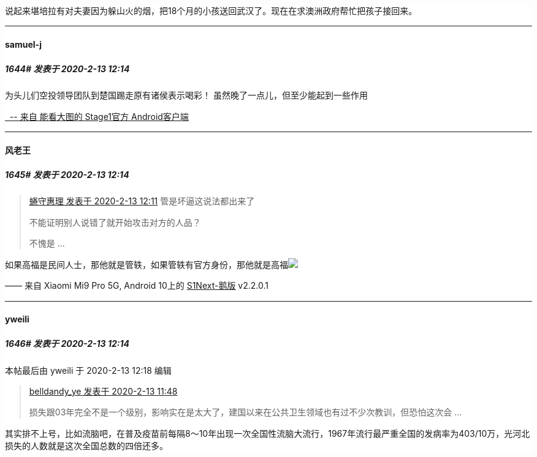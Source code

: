 


说起来堪培拉有对夫妻因为躲山火的烟，把18个月的小孩送回武汉了。现在在求澳洲政府帮忙把孩子接回来。







*****

####  samuel-j  
##### 1644#       发表于 2020-2-13 12:14




为头儿们空投领导团队到楚国踢走原有诸侯表示喝彩！
虽然晚了一点儿，但至少能起到一些作用

[  -- 来自 能看大图的 Stage1官方 Android客户端](https://www.coolapk.com/apk/140634)







*****

####  风老王  
##### 1645#       发表于 2020-2-13 12:14



<blockquote><a href="httphttps://bbs.saraba1st.com/2b/forum.php?mod=redirect&amp;goto=findpost&amp;pid=46405115&amp;ptid=1913362" target="_blank">蜷守惠理 发表于 2020-2-13 12:11</a>
管是坏逼这说法都出来了

不能证明别人说错了就开始攻击对方的人品？

不愧是 ...</blockquote>
如果高福是民间人士，那他就是管轶，如果管轶有官方身份，那他就是高福<img src="https://static.saraba1st.com/image/smiley/face2017/054.png" referrerpolicy="no-referrer">

—— 来自 Xiaomi Mi9 Pro 5G, Android 10上的 [S1Next-鹅版](https://github.com/ykrank/S1-Next/releases) v2.2.0.1







*****

####  yweili  
##### 1646#       发表于 2020-2-13 12:14



 本帖最后由 yweili 于 2020-2-13 12:18 编辑 
<blockquote><a href="httphttps://bbs.saraba1st.com/2b/forum.php?mod=redirect&amp;goto=findpost&amp;pid=46404869&amp;ptid=1913362" target="_blank">belldandy_ye 发表于 2020-2-13 11:48</a>

损失跟03年完全不是一个级别，影响实在是太大了，建国以来在公共卫生领域也有过不少次教训，但恐怕这次会 ...</blockquote>
其实排不上号，比如流脑吧，在普及疫苗前每隔8～10年出现一次全国性流脑大流行，1967年流行最严重全国的发病率为403/10万，光河北损失的人数就是这次全国总数的四倍还多。

